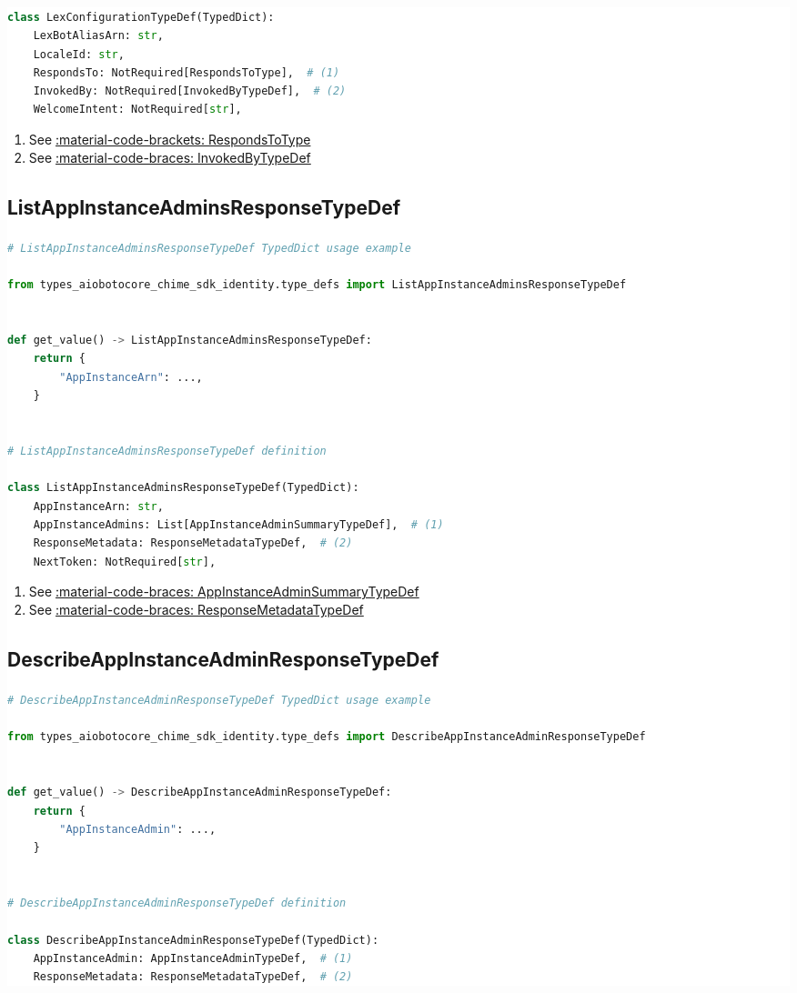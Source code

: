 ```python
class LexConfigurationTypeDef(TypedDict):
    LexBotAliasArn: str,
    LocaleId: str,
    RespondsTo: NotRequired[RespondsToType],  # (1)
    InvokedBy: NotRequired[InvokedByTypeDef],  # (2)
    WelcomeIntent: NotRequired[str],
```

1. See [:material-code-brackets: RespondsToType](./literals.md#respondstotype) 
2. See [:material-code-braces: InvokedByTypeDef](./type_defs.md#invokedbytypedef) 
## ListAppInstanceAdminsResponseTypeDef

```python
# ListAppInstanceAdminsResponseTypeDef TypedDict usage example

from types_aiobotocore_chime_sdk_identity.type_defs import ListAppInstanceAdminsResponseTypeDef


def get_value() -> ListAppInstanceAdminsResponseTypeDef:
    return {
        "AppInstanceArn": ...,
    }


# ListAppInstanceAdminsResponseTypeDef definition

class ListAppInstanceAdminsResponseTypeDef(TypedDict):
    AppInstanceArn: str,
    AppInstanceAdmins: List[AppInstanceAdminSummaryTypeDef],  # (1)
    ResponseMetadata: ResponseMetadataTypeDef,  # (2)
    NextToken: NotRequired[str],
```

1. See [:material-code-braces: AppInstanceAdminSummaryTypeDef](./type_defs.md#appinstanceadminsummarytypedef) 
2. See [:material-code-braces: ResponseMetadataTypeDef](./type_defs.md#responsemetadatatypedef) 
## DescribeAppInstanceAdminResponseTypeDef

```python
# DescribeAppInstanceAdminResponseTypeDef TypedDict usage example

from types_aiobotocore_chime_sdk_identity.type_defs import DescribeAppInstanceAdminResponseTypeDef


def get_value() -> DescribeAppInstanceAdminResponseTypeDef:
    return {
        "AppInstanceAdmin": ...,
    }


# DescribeAppInstanceAdminResponseTypeDef definition

class DescribeAppInstanceAdminResponseTypeDef(TypedDict):
    AppInstanceAdmin: AppInstanceAdminTypeDef,  # (1)
    ResponseMetadata: ResponseMetadataTypeDef,  # (2)
```
